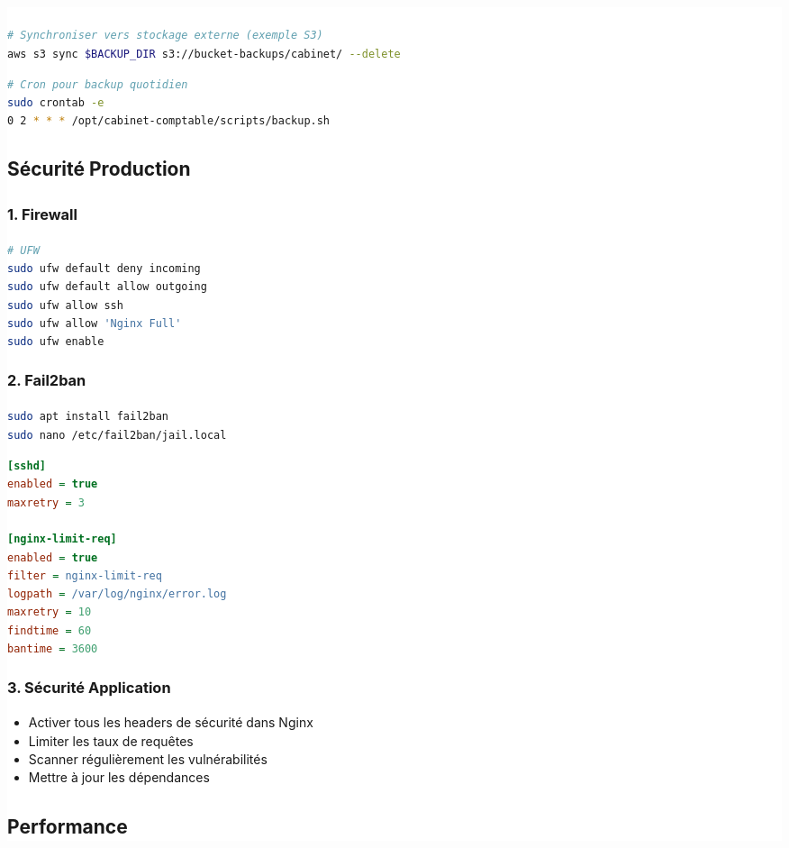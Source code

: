 ```bash

# Synchroniser vers stockage externe (exemple S3)
aws s3 sync $BACKUP_DIR s3://bucket-backups/cabinet/ --delete
```

```bash
# Cron pour backup quotidien
sudo crontab -e
0 2 * * * /opt/cabinet-comptable/scripts/backup.sh
```

## Sécurité Production

### 1. Firewall

```bash
# UFW
sudo ufw default deny incoming
sudo ufw default allow outgoing
sudo ufw allow ssh
sudo ufw allow 'Nginx Full'
sudo ufw enable
```

### 2. Fail2ban

```bash
sudo apt install fail2ban
sudo nano /etc/fail2ban/jail.local
```

```ini
[sshd]
enabled = true
maxretry = 3

[nginx-limit-req]
enabled = true
filter = nginx-limit-req
logpath = /var/log/nginx/error.log
maxretry = 10
findtime = 60
bantime = 3600
```

### 3. Sécurité Application

- Activer tous les headers de sécurité dans Nginx
- Limiter les taux de requêtes
- Scanner régulièrement les vulnérabilités
- Mettre à jour les dépendances

## Performance
